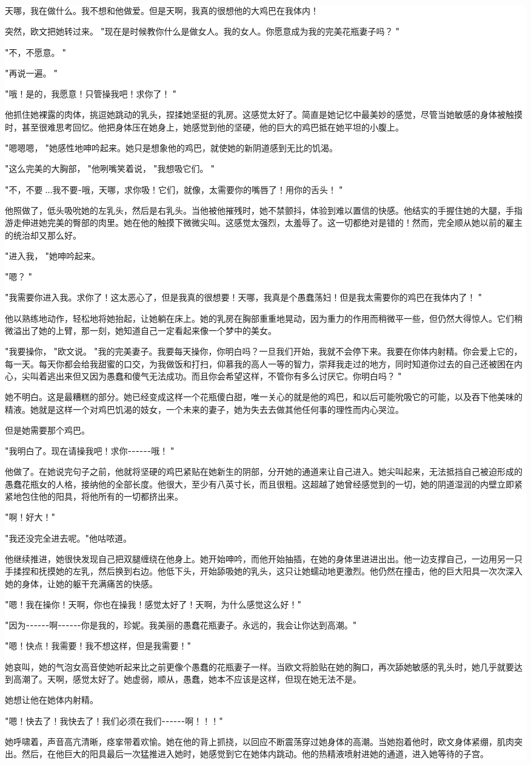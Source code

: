天哪，我在做什么。我不想和他做爱。但是天啊，我真的很想他的大鸡巴在我体内！

突然，欧文把她转过来。 "现在是时候教你什么是做女人。我的女人。你愿意成为我的完美花瓶妻子吗？ "

 "不，不愿意。 "

 "再说一遍。 "

 "哦！是的，我愿意！只管操我吧！求你了！ "

他抓住她裸露的肉体，挑逗她跳动的乳头，捏揉她坚挺的乳房。这感觉太好了。简直是她记忆中最美妙的感觉，尽管当她敏感的身体被触摸时，甚至很难思考回忆。他把身体压在她身上，她感觉到他的坚硬，他的巨大的鸡巴抵在她平坦的小腹上。

 "嗯嗯嗯， "她感性地呻吟起来。她只是想象他的鸡巴，就使她的新阴道感到无比的饥渴。

 "这么完美的大胸部， "他咧嘴笑着说， "我想吸它们。 "

 "不，不要 ...我不要-哦，天哪，求你吸！它们，就像，太需要你的嘴唇了！用你的舌头！ "

他照做了，低头吸吮她的左乳头，然后是右乳头。当他被他摧残时，她不禁颤抖，体验到难以置信的快感。他结实的手握住她的大腿，手指游走伸进她完美的臀部的肉里。她在他的触摸下微微尖叫。这感觉太强烈，太羞辱了。这一切都绝对是错的！然而，完全顺从她以前的雇主的统治却又那么好。

 "进入我， "她呻吟起来。

 "嗯？ "

 "我需要你进入我。求你了！这太恶心了，但是我真的很想要！天哪，我真是个愚蠢荡妇！但是我太需要你的鸡巴在我体内了！ "

他以熟练地动作，轻松地将她抬起，让她躺在床上。她的乳房在胸部重重地晃动，因为重力的作用而稍微平一些，但仍然大得惊人。它们稍微溢出了她的上臂，那一刻，她知道自己一定看起来像一个梦中的美女。

 "我要操你， "欧文说。 "我的完美妻子。我要每天操你，你明白吗？一旦我们开始，我就不会停下来。我要在你体内射精。你会爱上它的，每一天。每天你都会给我甜蜜的口交，为我做饭和打扫，仰慕我的高人一等的智力，崇拜我走过的地方，同时知道你过去的自己还被困在内心，尖叫着逃出来但又因为愚蠢和傻气无法成功。而且你会希望这样，不管你有多么讨厌它。你明白吗？ "

她不明白。这是最糟糕的部分。她已经变成这样一个花瓶傻白甜，唯一关心的就是他的鸡巴，和以后可能吮吸它的可能，以及吞下他美味的精液。她就是这样一个对鸡巴饥渴的妓女，一个未来的妻子，她为失去去做其他任何事的理性而内心哭泣。

但是她需要那个鸡巴。

 "我明白了。现在请操我吧！求你------哦！ "

他做了。在她说完句子之前，他就将坚硬的鸡巴紧贴在她新生的阴部，分开她的通道来让自己进入。她尖叫起来，无法抵挡自己被迫形成的愚蠢花瓶女的人格，接纳他的全部长度。他很大，至少有八英寸长，而且很粗。这超越了她曾经感觉到的一切，她的阴道湿润的内壁立即紧紧地包住他的阳具，将他所有的一切都挤出来。

"啊！好大！"

"我还没完全进去呢。"他咕哝道。

他继续推进，她很快发现自己把双腿缠绕在他身上。她开始呻吟，而他开始抽插，在她的身体里进进出出。他一边支撑自己，一边用另一只手揉捏和抚摸她的左乳，然后换到右边。他低下头，开始舔吸她的乳头，这只让她蠕动地更激烈。他仍然在撞击，他的巨大阳具一次次深入她的身体，让她的躯干充满痛苦的快感。

"嗯！我在操你！天啊，你也在操我！感觉太好了！天啊，为什么感觉这么好！"

"因为------啊------你是我的，珍妮。我美丽的愚蠢花瓶妻子。永远的，我会让你达到高潮。"

"嗯！快点！我需要！我不想这样，但是我需要！"

她哀叫，她的气泡女高音使她听起来比之前更像个愚蠢的花瓶妻子一样。当欧文将脸贴在她的胸口，再次舔她敏感的乳头时，她几乎就要达到高潮了。天啊，感觉太好了。她虚弱，顺从，愚蠢，她本不应该是这样，但现在她无法不是。

她想让他在她体内射精。

"嗯！快去了！我快去了！我们必须在我们------啊！！！"

她呼啸着，声音高亢清晰，痉挛带着欢愉。她在他的背上抓挠，以回应不断震荡穿过她身体的高潮。当她抱着他时，欧文身体紧绷，肌肉突出。然后，在他巨大的阳具最后一次猛推进入她时，她感觉到它在她体内跳动。他的热精液喷射进她的通道，进入她等待的子宫。
